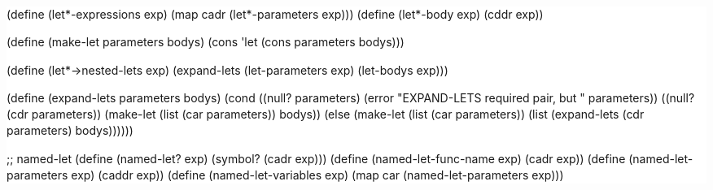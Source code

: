 <span class="synSpecial">(</span><span class="synStatement">define</span> <span class="synSpecial">(</span>let*-expressions <span class="synIdentifier">exp</span><span class="synSpecial">)</span> <span class="synSpecial">(</span><span class="synIdentifier">map</span> <span class="synIdentifier">cadr</span> <span class="synSpecial">(</span>let*-parameters <span class="synIdentifier">exp</span><span class="synSpecial">)))</span>
<span class="synSpecial">(</span><span class="synStatement">define</span> <span class="synSpecial">(</span>let*-body <span class="synIdentifier">exp</span><span class="synSpecial">)</span> <span class="synSpecial">(</span><span class="synIdentifier">cddr</span> <span class="synIdentifier">exp</span><span class="synSpecial">))</span>

<span class="synSpecial">(</span><span class="synStatement">define</span> <span class="synSpecial">(</span>make-let parameters bodys<span class="synSpecial">)</span>
  <span class="synSpecial">(</span><span class="synIdentifier">cons</span> <span class="synSpecial">'</span>let <span class="synSpecial">(</span><span class="synIdentifier">cons</span> parameters bodys<span class="synSpecial">)))</span>

<span class="synSpecial">(</span><span class="synStatement">define</span> <span class="synSpecial">(</span>let*-&gt;nested-lets <span class="synIdentifier">exp</span><span class="synSpecial">)</span>
  <span class="synSpecial">(</span>expand-lets <span class="synSpecial">(</span>let-parameters <span class="synIdentifier">exp</span><span class="synSpecial">)</span> <span class="synSpecial">(</span>let-bodys <span class="synIdentifier">exp</span><span class="synSpecial">)))</span>

<span class="synSpecial">(</span><span class="synStatement">define</span> <span class="synSpecial">(</span>expand-lets parameters bodys<span class="synSpecial">)</span>
  <span class="synSpecial">(</span><span class="synStatement">cond</span> <span class="synSpecial">((</span><span class="synIdentifier">null?</span> parameters<span class="synSpecial">)</span> <span class="synSpecial">(</span>error <span class="synConstant">&quot;EXPAND-LETS required pair, but &quot;</span> parameters<span class="synSpecial">))</span>
        <span class="synSpecial">((</span><span class="synIdentifier">null?</span> <span class="synSpecial">(</span><span class="synIdentifier">cdr</span> parameters<span class="synSpecial">))</span>
         <span class="synSpecial">(</span>make-let <span class="synSpecial">(</span><span class="synIdentifier">list</span> <span class="synSpecial">(</span><span class="synIdentifier">car</span> parameters<span class="synSpecial">))</span>
                   bodys<span class="synSpecial">))</span>
        <span class="synSpecial">(</span><span class="synStatement">else</span> <span class="synSpecial">(</span>make-let <span class="synSpecial">(</span><span class="synIdentifier">list</span> <span class="synSpecial">(</span><span class="synIdentifier">car</span> parameters<span class="synSpecial">))</span>
                        <span class="synSpecial">(</span><span class="synIdentifier">list</span> <span class="synSpecial">(</span>expand-lets <span class="synSpecial">(</span><span class="synIdentifier">cdr</span> parameters<span class="synSpecial">)</span> bodys<span class="synSpecial">))))))</span>


<span class="synComment">;; named-let</span>
<span class="synSpecial">(</span><span class="synStatement">define</span> <span class="synSpecial">(</span>named-let? <span class="synIdentifier">exp</span><span class="synSpecial">)</span> <span class="synSpecial">(</span><span class="synIdentifier">symbol?</span> <span class="synSpecial">(</span><span class="synIdentifier">cadr</span> <span class="synIdentifier">exp</span><span class="synSpecial">)))</span>
<span class="synSpecial">(</span><span class="synStatement">define</span> <span class="synSpecial">(</span>named-let-func-name <span class="synIdentifier">exp</span><span class="synSpecial">)</span> <span class="synSpecial">(</span><span class="synIdentifier">cadr</span> <span class="synIdentifier">exp</span><span class="synSpecial">))</span>
<span class="synSpecial">(</span><span class="synStatement">define</span> <span class="synSpecial">(</span>named-let-parameters <span class="synIdentifier">exp</span><span class="synSpecial">)</span> <span class="synSpecial">(</span><span class="synIdentifier">caddr</span> <span class="synIdentifier">exp</span><span class="synSpecial">))</span>
<span class="synSpecial">(</span><span class="synStatement">define</span> <span class="synSpecial">(</span>named-let-variables <span class="synIdentifier">exp</span><span class="synSpecial">)</span> <span class="synSpecial">(</span><span class="synIdentifier">map</span> <span class="synIdentifier">car</span> <span class="synSpecial">(</span>named-let-parameters <span class="synIdentifier">exp</span><span class="synSpecial">)))</span>